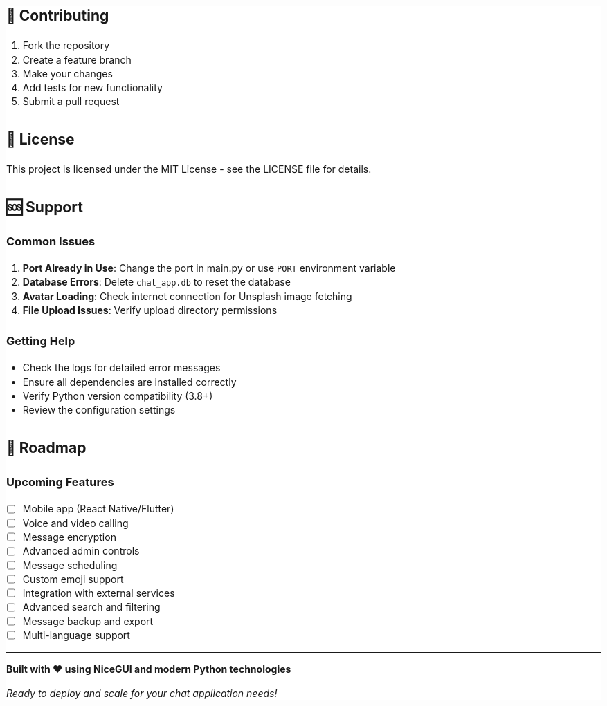 ## 🤝 Contributing

1. Fork the repository
2. Create a feature branch
3. Make your changes
4. Add tests for new functionality
5. Submit a pull request

## 📄 License

This project is licensed under the MIT License - see the LICENSE file for details.

## 🆘 Support

### Common Issues
1. **Port Already in Use**: Change the port in main.py or use `PORT` environment variable
2. **Database Errors**: Delete `chat_app.db` to reset the database
3. **Avatar Loading**: Check internet connection for Unsplash image fetching
4. **File Upload Issues**: Verify upload directory permissions

### Getting Help
- Check the logs for detailed error messages
- Ensure all dependencies are installed correctly
- Verify Python version compatibility (3.8+)
- Review the configuration settings

## 🎯 Roadmap

### Upcoming Features
- [ ] Mobile app (React Native/Flutter)
- [ ] Voice and video calling
- [ ] Message encryption
- [ ] Advanced admin controls
- [ ] Message scheduling
- [ ] Custom emoji support
- [ ] Integration with external services
- [ ] Advanced search and filtering
- [ ] Message backup and export
- [ ] Multi-language support

---

**Built with ❤️ using NiceGUI and modern Python technologies**

*Ready to deploy and scale for your chat application needs!*